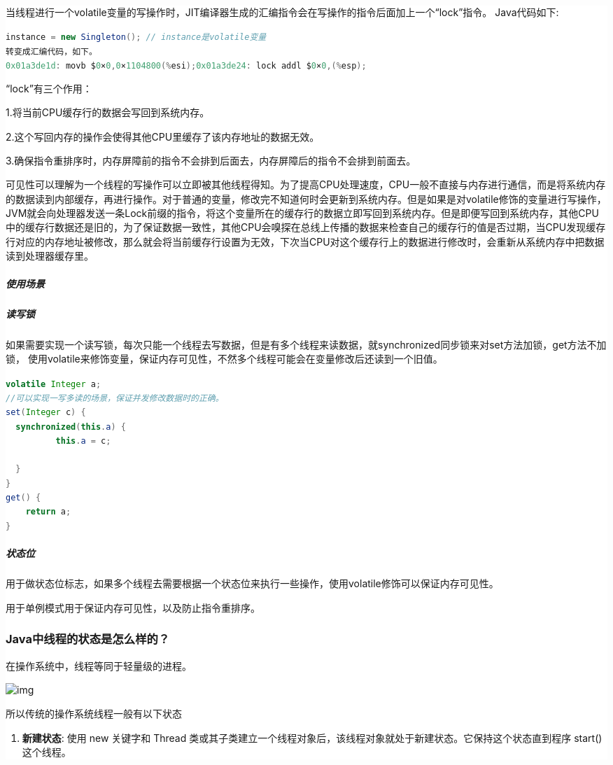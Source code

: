 当线程进行一个volatile变量的写操作时，JIT编译器生成的汇编指令会在写操作的指令后面加上一个“lock”指令。
Java代码如下:
```java
instance = new Singleton(); // instance是volatile变量
转变成汇编代码，如下。
0x01a3de1d: movb $0×0,0×1104800(%esi);0x01a3de24: lock addl $0×0,(%esp);
```
“lock”有三个作用：

1.将当前CPU缓存行的数据会写回到系统内存。

2.这个写回内存的操作会使得其他CPU里缓存了该内存地址的数据无效。

3.确保指令重排序时，内存屏障前的指令不会排到后面去，内存屏障后的指令不会排到前面去。

可见性可以理解为一个线程的写操作可以立即被其他线程得知。为了提高CPU处理速度，CPU一般不直接与内存进行通信，而是将系统内存的数据读到内部缓存，再进行操作。对于普通的变量，修改完不知道何时会更新到系统内存。但是如果是对volatile修饰的变量进行写操作，JVM就会向处理器发送一条Lock前缀的指令，将这个变量所在的缓存行的数据立即写回到系统内存。但是即便写回到系统内存，其他CPU中的缓存行数据还是旧的，为了保证数据一致性，其他CPU会嗅探在总线上传播的数据来检查自己的缓存行的值是否过期，当CPU发现缓存行对应的内存地址被修改，那么就会将当前缓存行设置为无效，下次当CPU对这个缓存行上的数据进行修改时，会重新从系统内存中把数据读到处理器缓存里。


##### 使用场景

##### 读写锁

如果需要实现一个读写锁，每次只能一个线程去写数据，但是有多个线程来读数据，就synchronized同步锁来对set方法加锁，get方法不加锁， 使用volatile来修饰变量，保证内存可见性，不然多个线程可能会在变量修改后还读到一个旧值。

```java
volatile Integer a;
//可以实现一写多读的场景，保证并发修改数据时的正确。
set(Integer c) {
  synchronized(this.a) {
		  this.a = c;
    
  }
}
get() {
	return a;
}
```

##### 状态位

用于做状态位标志，如果多个线程去需要根据一个状态位来执行一些操作，使用volatile修饰可以保证内存可见性。

用于单例模式用于保证内存可见性，以及防止指令重排序。


### Java中线程的状态是怎么样的？

在操作系统中，线程等同于轻量级的进程。

![img](../static/4621.png)

所以传统的操作系统线程一般有以下状态

1. **新建状态**:
   使用 new 关键字和 Thread 类或其子类建立一个线程对象后，该线程对象就处于新建状态。它保持这个状态直到程序 start() 这个线程。
